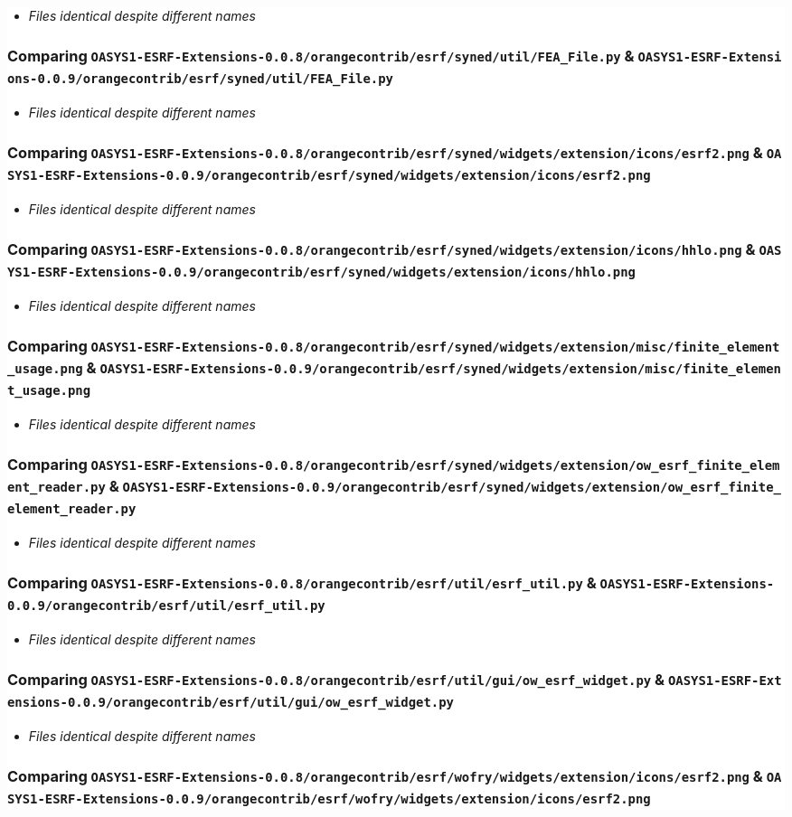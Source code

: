  * *Files identical despite different names*

### Comparing `OASYS1-ESRF-Extensions-0.0.8/orangecontrib/esrf/syned/util/FEA_File.py` & `OASYS1-ESRF-Extensions-0.0.9/orangecontrib/esrf/syned/util/FEA_File.py`

 * *Files identical despite different names*

### Comparing `OASYS1-ESRF-Extensions-0.0.8/orangecontrib/esrf/syned/widgets/extension/icons/esrf2.png` & `OASYS1-ESRF-Extensions-0.0.9/orangecontrib/esrf/syned/widgets/extension/icons/esrf2.png`

 * *Files identical despite different names*

### Comparing `OASYS1-ESRF-Extensions-0.0.8/orangecontrib/esrf/syned/widgets/extension/icons/hhlo.png` & `OASYS1-ESRF-Extensions-0.0.9/orangecontrib/esrf/syned/widgets/extension/icons/hhlo.png`

 * *Files identical despite different names*

### Comparing `OASYS1-ESRF-Extensions-0.0.8/orangecontrib/esrf/syned/widgets/extension/misc/finite_element_usage.png` & `OASYS1-ESRF-Extensions-0.0.9/orangecontrib/esrf/syned/widgets/extension/misc/finite_element_usage.png`

 * *Files identical despite different names*

### Comparing `OASYS1-ESRF-Extensions-0.0.8/orangecontrib/esrf/syned/widgets/extension/ow_esrf_finite_element_reader.py` & `OASYS1-ESRF-Extensions-0.0.9/orangecontrib/esrf/syned/widgets/extension/ow_esrf_finite_element_reader.py`

 * *Files identical despite different names*

### Comparing `OASYS1-ESRF-Extensions-0.0.8/orangecontrib/esrf/util/esrf_util.py` & `OASYS1-ESRF-Extensions-0.0.9/orangecontrib/esrf/util/esrf_util.py`

 * *Files identical despite different names*

### Comparing `OASYS1-ESRF-Extensions-0.0.8/orangecontrib/esrf/util/gui/ow_esrf_widget.py` & `OASYS1-ESRF-Extensions-0.0.9/orangecontrib/esrf/util/gui/ow_esrf_widget.py`

 * *Files identical despite different names*

### Comparing `OASYS1-ESRF-Extensions-0.0.8/orangecontrib/esrf/wofry/widgets/extension/icons/esrf2.png` & `OASYS1-ESRF-Extensions-0.0.9/orangecontrib/esrf/wofry/widgets/extension/icons/esrf2.png`
